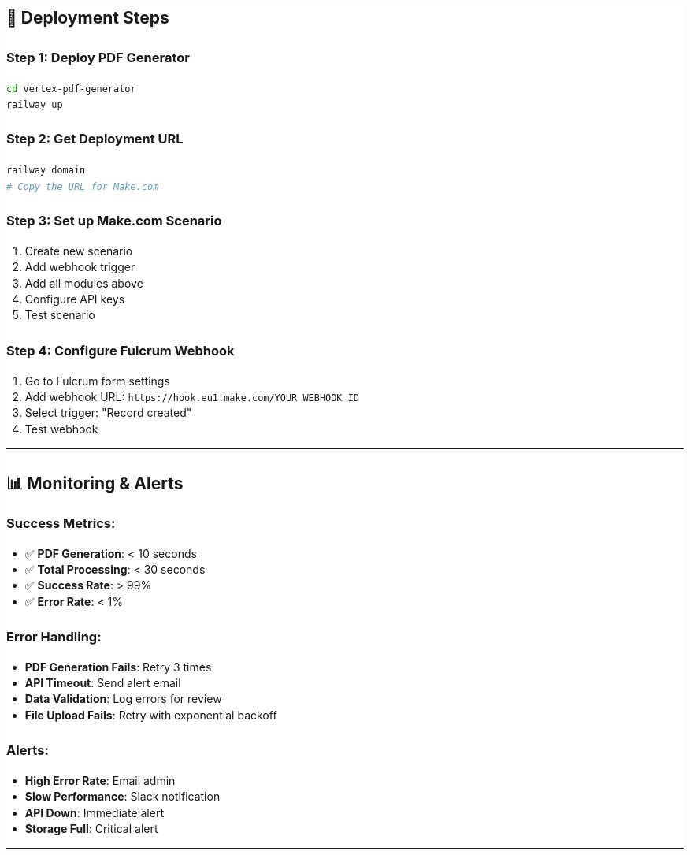 ## 🚀 Deployment Steps

### **Step 1: Deploy PDF Generator**
```bash
cd vertex-pdf-generator
railway up
```

### **Step 2: Get Deployment URL**
```bash
railway domain
# Copy the URL for Make.com
```

### **Step 3: Set up Make.com Scenario**
1. Create new scenario
2. Add webhook trigger
3. Add all modules above
4. Configure API keys
5. Test scenario

### **Step 4: Configure Fulcrum Webhook**
1. Go to Fulcrum form settings
2. Add webhook URL: `https://hook.eu1.make.com/YOUR_WEBHOOK_ID`
3. Select trigger: "Record created"
4. Test webhook

---

## 📊 Monitoring & Alerts

### **Success Metrics:**
- ✅ **PDF Generation**: < 10 seconds
- ✅ **Total Processing**: < 30 seconds
- ✅ **Success Rate**: > 99%
- ✅ **Error Rate**: < 1%

### **Error Handling:**
- **PDF Generation Fails**: Retry 3 times
- **API Timeout**: Send alert email
- **Data Validation**: Log errors for review
- **File Upload Fails**: Retry with exponential backoff

### **Alerts:**
- **High Error Rate**: Email admin
- **Slow Performance**: Slack notification
- **API Down**: Immediate alert
- **Storage Full**: Critical alert

---